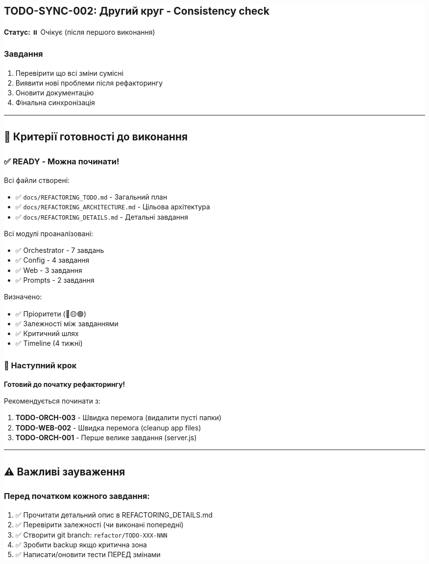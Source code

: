 
## TODO-SYNC-002: Другий круг - Consistency check
**Статус:** ⏸️ Очікує (після першого виконання)  

### Завдання
1. Перевірити що всі зміни сумісні
2. Виявити нові проблеми після рефакторингу
3. Оновити документацію
4. Фінальна синхронізація

---

## 🎯 Критерії готовності до виконання

### ✅ READY - Можна починати!

Всі файли створені:
- ✅ `docs/REFACTORING_TODO.md` - Загальний план
- ✅ `docs/REFACTORING_ARCHITECTURE.md` - Цільова архітектура
- ✅ `docs/REFACTORING_DETAILS.md` - Детальні завдання

Всі модулі проаналізовані:
- ✅ Orchestrator - 7 завдань
- ✅ Config - 4 завдання
- ✅ Web - 3 завдання
- ✅ Prompts - 2 завдання

Визначено:
- ✅ Пріоритети (🔴🟡🟢)
- ✅ Залежності між завданнями
- ✅ Критичний шлях
- ✅ Timeline (4 тижні)

### 🚀 Наступний крок

**Готовий до початку рефакторингу!**

Рекомендується починати з:
1. **TODO-ORCH-003** - Швидка перемога (видалити пусті папки)
2. **TODO-WEB-002** - Швидка перемога (cleanup app files)
3. **TODO-ORCH-001** - Перше велике завдання (server.js)

---

## ⚠️ Важливі зауваження

### Перед початком кожного завдання:
1. ✅ Прочитати детальний опис в REFACTORING_DETAILS.md
2. ✅ Перевірити залежності (чи виконані попередні)
3. ✅ Створити git branch: `refactor/TODO-XXX-NNN`
4. ✅ Зробити backup якщо критична зона
5. ✅ Написати/оновити тести ПЕРЕД змінами
